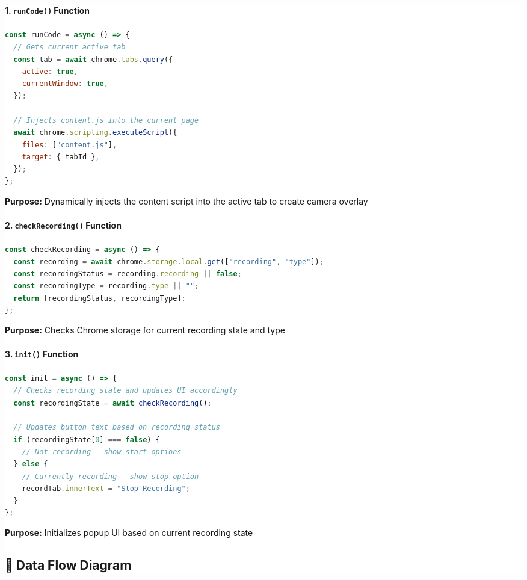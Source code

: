 #### 1. `runCode()` Function

```javascript
const runCode = async () => {
  // Gets current active tab
  const tab = await chrome.tabs.query({
    active: true,
    currentWindow: true,
  });

  // Injects content.js into the current page
  await chrome.scripting.executeScript({
    files: ["content.js"],
    target: { tabId },
  });
};
```

**Purpose:** Dynamically injects the content script into the active tab to create camera overlay

#### 2. `checkRecording()` Function

```javascript
const checkRecording = async () => {
  const recording = await chrome.storage.local.get(["recording", "type"]);
  const recordingStatus = recording.recording || false;
  const recordingType = recording.type || "";
  return [recordingStatus, recordingType];
};
```

**Purpose:** Checks Chrome storage for current recording state and type

#### 3. `init()` Function

```javascript
const init = async () => {
  // Checks recording state and updates UI accordingly
  const recordingState = await checkRecording();

  // Updates button text based on recording status
  if (recordingState[0] === false) {
    // Not recording - show start options
  } else {
    // Currently recording - show stop option
    recordTab.innerText = "Stop Recording";
  }
};
```

**Purpose:** Initializes popup UI based on current recording state

## 🔄 Data Flow Diagram
